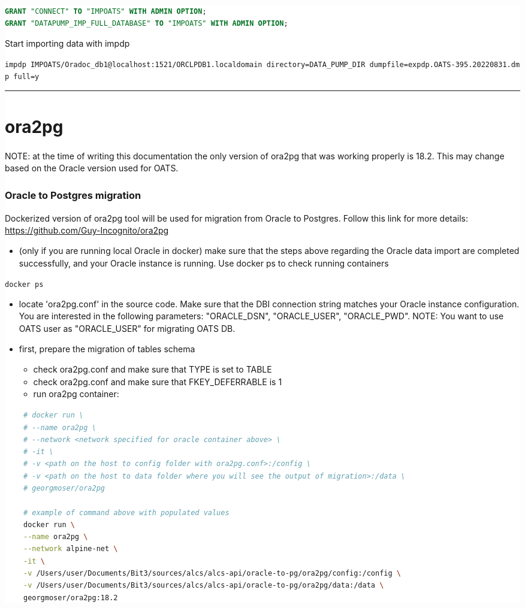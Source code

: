 ```sql
GRANT "CONNECT" TO "IMPOATS" WITH ADMIN OPTION;
GRANT "DATAPUMP_IMP_FULL_DATABASE" TO "IMPOATS" WITH ADMIN OPTION;
```

Start importing data with impdp

```sh
impdp IMPOATS/Oradoc_db1@localhost:1521/ORCLPDB1.localdomain directory=DATA_PUMP_DIR dumpfile=expdp.OATS-395.20220831.dmp full=y
```

---

# ora2pg
NOTE: at the time of writing this documentation the only version of ora2pg that was working properly is 18.2. This may change based on the Oracle version used for OATS.

### Oracle to Postgres migration

Dockerized version of ora2pg tool will be used for migration from Oracle to Postgres. Follow this link for more details: https://github.com/Guy-Incognito/ora2pg

- (only if you are running local Oracle in docker) make sure that the steps above regarding the Oracle data import are completed successfully, and your Oracle instance is running. Use docker ps to check running containers

```sh
docker ps
```

- locate 'ora2pg.conf' in the source code. Make sure that the DBI connection string matches your Oracle instance configuration. You are interested in the following parameters: "ORACLE_DSN", "ORACLE_USER", "ORACLE_PWD". NOTE: You want to use OATS user as "ORACLE_USER" for migrating OATS DB.
- first, prepare the migration of tables schema

  - check ora2pg.conf and make sure that TYPE is set to TABLE
  - check ora2pg.conf and make sure that FKEY_DEFERRABLE is 1
  - run ora2pg container:

  ```sh
   # docker run \
   # --name ora2pg \
   # --network <network specified for oracle container above> \
   # -it \
   # -v <path on the host to config folder with ora2pg.conf>:/config \
   # -v <path on the host to data folder where you will see the output of migration>:/data \
   # georgmoser/ora2pg

   # example of command above with populated values
   docker run \
   --name ora2pg \
   --network alpine-net \
   -it \
   -v /Users/user/Documents/Bit3/sources/alcs/alcs-api/oracle-to-pg/ora2pg/config:/config \
   -v /Users/user/Documents/Bit3/sources/alcs/alcs-api/oracle-to-pg/ora2pg/data:/data \
   georgmoser/ora2pg:18.2
  ```
